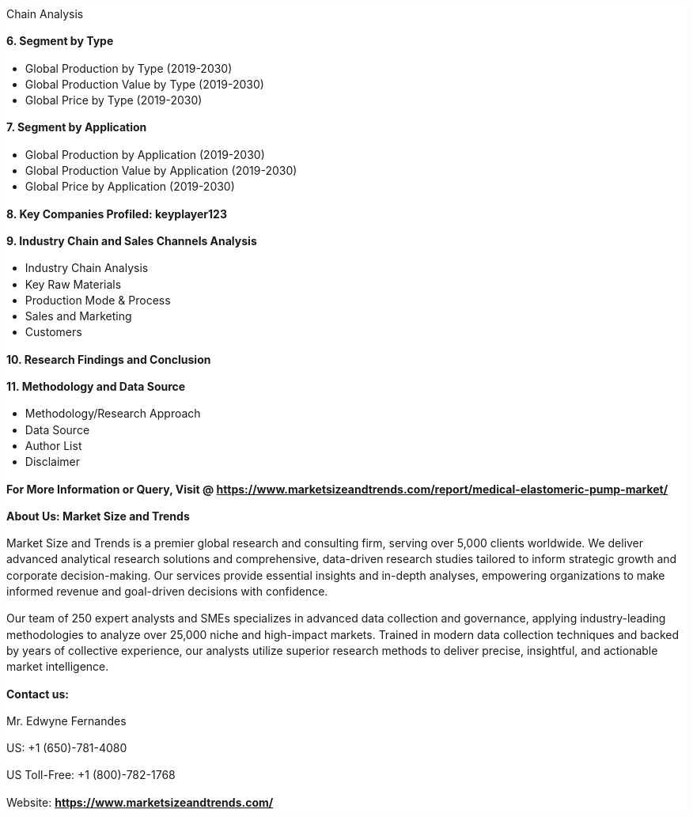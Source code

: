 Chain Analysis&nbsp;</li></ul><p><strong>6. Segment by Type</strong></p><ul><li>Global Production by Type (2019-2030)</li><li>Global Production Value by Type (2019-2030)</li><li>Global Price by Type (2019-2030)</li></ul><p><strong>7. Segment by Application</strong></p><ul><li>Global Production by Application (2019-2030)</li><li>Global Production Value by Application (2019-2030)</li><li>Global Price by Application (2019-2030)</li></ul><p><strong>8. Key Companies Profiled: keyplayer123</strong></p><p><strong>9. Industry Chain and Sales Channels Analysis</strong></p><ul><li>Industry Chain Analysis</li><li>Key Raw Materials</li><li>Production Mode &amp; Process</li><li>Sales and Marketing</li><li>Customers</li></ul><p><strong>10. Research Findings and Conclusion</strong></p><p><strong>11. Methodology and Data Source</strong></p><ul><li>Methodology/Research Approach</li><li>Data Source</li><li>Author List</li><li>Disclaimer</li></ul></p><p><strong>For More Information or Query, Visit @ <a href="https://www.marketsizeandtrends.com/report/medical-elastomeric-pump-market/">https://www.marketsizeandtrends.com/report/medical-elastomeric-pump-market/</a></strong></p><p><strong>About Us: Market Size and Trends</strong></p><p>Market Size and Trends is a premier global research and consulting firm, serving over 5,000 clients worldwide. We deliver advanced analytical research solutions and comprehensive, data-driven research studies tailored to inform strategic growth and corporate decision-making. Our services provide essential insights and in-depth analyses, empowering organizations to make informed revenue and goal-driven decisions with confidence.</p><p>Our team of 250 expert analysts and SMEs specializes in advanced data collection and governance, applying industry-leading methodologies to analyze over 25,000 niche and high-impact markets. Trained in modern data collection techniques and backed by years of collective experience, our analysts utilize superior research methods to deliver precise, insightful, and actionable market intelligence.</p><p><strong>Contact us:</strong></p><p>Mr. Edwyne Fernandes</p><p>US: +1 (650)-781-4080</p><p>US Toll-Free: +1 (800)-782-1768</p><p>Website: <strong><a href="https://www.marketsizeandtrends.com/">https://www.marketsizeandtrends.com/</a></strong></p>

